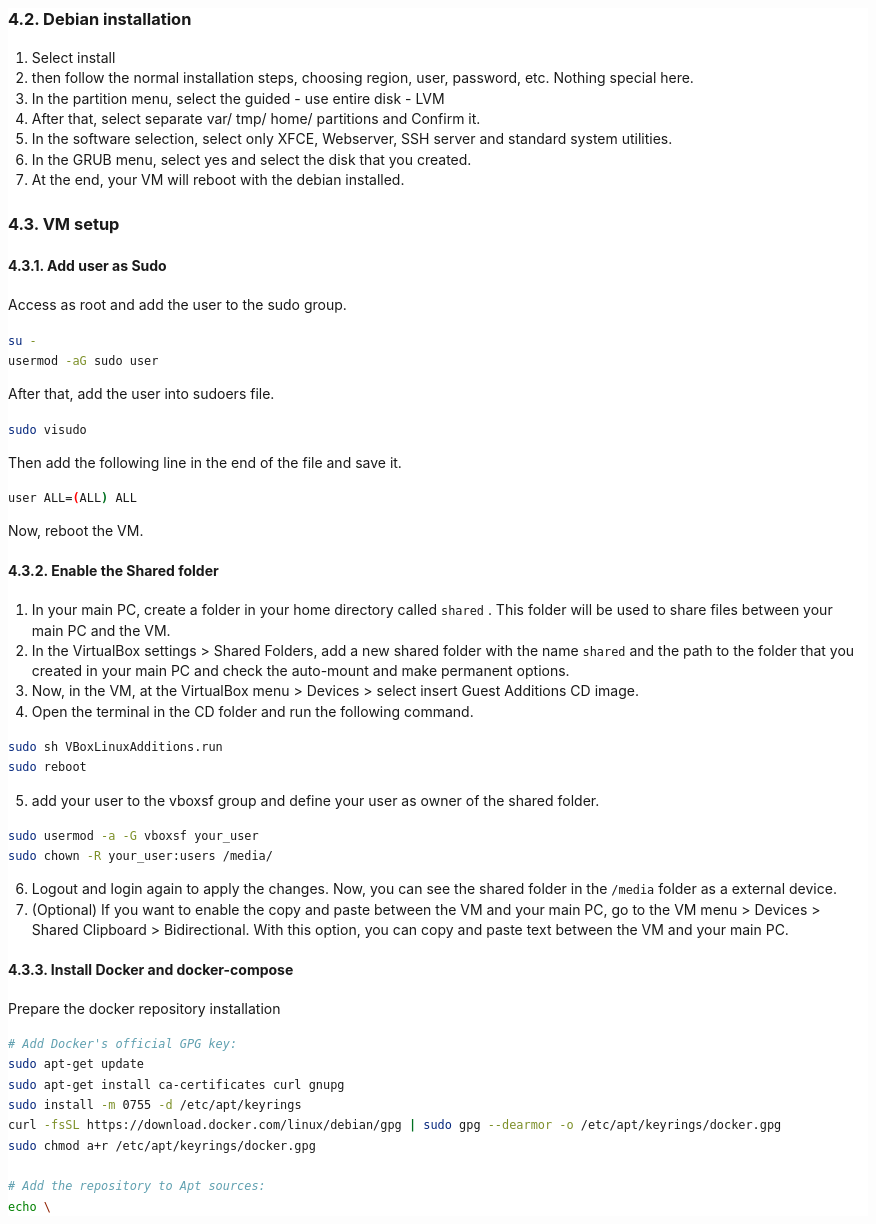 ### 4.2. Debian installation
1. Select install
2. then follow the normal installation steps, choosing region, user, password, etc. Nothing special here.
3. In the partition menu, select the guided - use entire disk - LVM
4. After that, select separate var/ tmp/ home/ partitions and Confirm it.
5. In the software selection, select only XFCE, Webserver, SSH server and standard system utilities.
6. In the GRUB menu, select yes and select the disk that you created.
7. At the end, your VM will reboot with the debian installed.

### 4.3. VM setup

#### 4.3.1. Add user as Sudo
Access as root and add the user to the sudo group.
```bash
su -
usermod -aG sudo user
```
After that, add the user into sudoers file.
```bash
sudo visudo
```
Then add the following line in the end of the file and save it.
```bash
user ALL=(ALL) ALL
```
Now, reboot the VM.

#### 4.3.2. Enable the Shared folder
1. In your main PC, create a folder in your home directory called `shared` . This folder will be used to share files between your main PC and the VM.
2. In the VirtualBox settings > Shared Folders, add a new shared folder with the name `shared` and the path to the folder that you created in your main PC and check the auto-mount and make permanent options.
3. Now, in the VM, at the VirtualBox menu > Devices > select insert Guest Additions CD image.
4. Open the terminal in the CD folder and run the following command.
```bash
sudo sh VBoxLinuxAdditions.run
sudo reboot
```
5. add your user to the vboxsf group and define your user as owner of the shared folder.
```bash
sudo usermod -a -G vboxsf your_user
sudo chown -R your_user:users /media/
```
6. Logout and login again to apply the changes. Now, you can see the shared folder in the `/media` folder as a external device.
7. (Optional) If you want to enable the copy and paste between the VM and your main PC, go to the VM menu > Devices > Shared Clipboard > Bidirectional. With this option, you can copy and paste text between the VM and your main PC.

#### 4.3.3. Install Docker and docker-compose
Prepare the docker repository installation
```bash
# Add Docker's official GPG key:
sudo apt-get update
sudo apt-get install ca-certificates curl gnupg
sudo install -m 0755 -d /etc/apt/keyrings
curl -fsSL https://download.docker.com/linux/debian/gpg | sudo gpg --dearmor -o /etc/apt/keyrings/docker.gpg
sudo chmod a+r /etc/apt/keyrings/docker.gpg

# Add the repository to Apt sources:
echo \
```